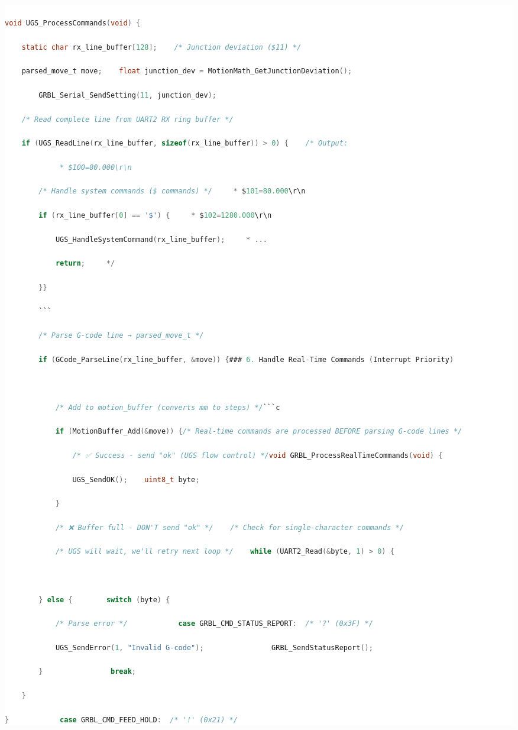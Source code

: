 ``````c

void UGS_ProcessCommands(void) {    

    static char rx_line_buffer[128];    /* Junction deviation ($11) */

    parsed_move_t move;    float junction_dev = MotionMath_GetJunctionDeviation();

        GRBL_Serial_SendSetting(11, junction_dev);

    /* Read complete line from UART2 RX ring buffer */    

    if (UGS_ReadLine(rx_line_buffer, sizeof(rx_line_buffer)) > 0) {    /* Output:

             * $100=80.000\r\n

        /* Handle system commands ($ commands) */     * $101=80.000\r\n

        if (rx_line_buffer[0] == '$') {     * $102=1280.000\r\n

            UGS_HandleSystemCommand(rx_line_buffer);     * ...

            return;     */

        }}

        ```

        /* Parse G-code line → parsed_move_t */

        if (GCode_ParseLine(rx_line_buffer, &move)) {### 6. Handle Real-Time Commands (Interrupt Priority)

            

            /* Add to motion_buffer (converts mm to steps) */```c

            if (MotionBuffer_Add(&move)) {/* Real-time commands are processed BEFORE parsing G-code lines */

                /* ✅ Success - send "ok" (UGS flow control) */void GRBL_ProcessRealTimeCommands(void) {

                UGS_SendOK();    uint8_t byte;

            }    

            /* ❌ Buffer full - DON'T send "ok" */    /* Check for single-character commands */

            /* UGS will wait, we'll retry next loop */    while (UART2_Read(&byte, 1) > 0) {

                    

        } else {        switch (byte) {

            /* Parse error */            case GRBL_CMD_STATUS_REPORT:  /* '?' (0x3F) */

            UGS_SendError(1, "Invalid G-code");                GRBL_SendStatusReport();

        }                break;

    }                

}            case GRBL_CMD_FEED_HOLD:  /* '!' (0x21) */
``````